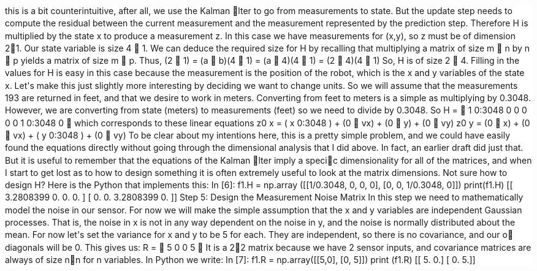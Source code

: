 this is a bit counterintuitive, after all, we use the Kalman lter to go from measurements to
state. But the update step needs to compute the residual between the current measurement
and the measurement represented by the prediction step. Therefore H is multiplied by the
state x to produce a measurement z.
In this case we have measurements for (x,y), so z must be of dimension 21. Our state
variable is size 4  1. We can deduce the required size for H by recalling that multiplying a
matrix of size m  n by n  p yields a matrix of size m  p. Thus,
(2  1) = (a  b)(4  1)
= (a  4)(4  1)
= (2  4)(4  1)
So, H is of size 2  4.
Filling in the values for H is easy in this case because the measurement is the position of
the robot, which is the x and y variables of the state x. Let's make this just slightly more
interesting by deciding we want to change units. So we will assume that the measurements
193
are returned in feet, and that we desire to work in meters. Converting from feet to meters
is a simple as multiplying by 0.3048. However, we are converting from state (meters) to
measurements (feet) so we need to divide by 0.3048. So
H =
 1
0:3048 0 0 0
0 0 1
0:3048 0

which corresponds to these linear equations
z0
x = (
x
0:3048
) + (0  vx) + (0  y) + (0  vy)
z0
y = (0  x) + (0  vx) + (
y
0:3048
) + (0  vy)
To be clear about my intentions here, this is a pretty simple problem, and we could have
easily found the equations directly without going through the dimensional analysis that I did
above. In fact, an earlier draft did just that. But it is useful to remember that the equations
of the Kalman lter imply a specic dimensionality for all of the matrices, and when I start
to get lost as to how to design something it is often extremely useful to look at the matrix
dimensions. Not sure how to design H? Here is the Python that implements this:
In [6]: f1.H = np.array ([[1/0.3048, 0, 0, 0],
[0, 0, 1/0.3048, 0]])
print(f1.H)
[[ 3.2808399 0. 0. 0. ]
[ 0. 0. 3.2808399 0. ]]
Step 5: Design the Measurement Noise Matrix In this step we need to mathematically
model the noise in our sensor. For now we will make the simple assumption that
the x and y variables are independent Gaussian processes. That is, the noise in x is not in
any way dependent on the noise in y, and the noise is normally distributed about the mean.
For now let's set the variance for x and y to be 5 for each. They are independent, so there
is no covariance, and our o diagonals will be 0. This gives us:
R =

5 0
0 5

It is a 22 matrix because we have 2 sensor inputs, and covariance matrices are always
of size nn for n variables. In Python we write:
In [7]: f1.R = np.array([[5,0],
[0, 5]])
print (f1.R)
[[ 5. 0.]
[ 0. 5.]]